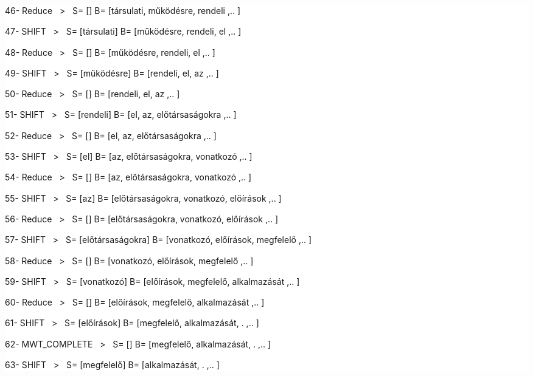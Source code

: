 

46- Reduce&nbsp;&nbsp;&nbsp;>&nbsp;&nbsp;&nbsp;S= []   B= [társulati, működésre, rendeli ,.. ]



47- SHIFT&nbsp;&nbsp;&nbsp;>&nbsp;&nbsp;&nbsp;S= [társulati]   B= [működésre, rendeli, el ,.. ]



48- Reduce&nbsp;&nbsp;&nbsp;>&nbsp;&nbsp;&nbsp;S= []   B= [működésre, rendeli, el ,.. ]



49- SHIFT&nbsp;&nbsp;&nbsp;>&nbsp;&nbsp;&nbsp;S= [működésre]   B= [rendeli, el, az ,.. ]



50- Reduce&nbsp;&nbsp;&nbsp;>&nbsp;&nbsp;&nbsp;S= []   B= [rendeli, el, az ,.. ]



51- SHIFT&nbsp;&nbsp;&nbsp;>&nbsp;&nbsp;&nbsp;S= [rendeli]   B= [el, az, előtársaságokra ,.. ]



52- Reduce&nbsp;&nbsp;&nbsp;>&nbsp;&nbsp;&nbsp;S= []   B= [el, az, előtársaságokra ,.. ]



53- SHIFT&nbsp;&nbsp;&nbsp;>&nbsp;&nbsp;&nbsp;S= [el]   B= [az, előtársaságokra, vonatkozó ,.. ]



54- Reduce&nbsp;&nbsp;&nbsp;>&nbsp;&nbsp;&nbsp;S= []   B= [az, előtársaságokra, vonatkozó ,.. ]



55- SHIFT&nbsp;&nbsp;&nbsp;>&nbsp;&nbsp;&nbsp;S= [az]   B= [előtársaságokra, vonatkozó, előírások ,.. ]



56- Reduce&nbsp;&nbsp;&nbsp;>&nbsp;&nbsp;&nbsp;S= []   B= [előtársaságokra, vonatkozó, előírások ,.. ]



57- SHIFT&nbsp;&nbsp;&nbsp;>&nbsp;&nbsp;&nbsp;S= [előtársaságokra]   B= [vonatkozó, előírások, megfelelő ,.. ]



58- Reduce&nbsp;&nbsp;&nbsp;>&nbsp;&nbsp;&nbsp;S= []   B= [vonatkozó, előírások, megfelelő ,.. ]



59- SHIFT&nbsp;&nbsp;&nbsp;>&nbsp;&nbsp;&nbsp;S= [vonatkozó]   B= [előírások, megfelelő, alkalmazását ,.. ]



60- Reduce&nbsp;&nbsp;&nbsp;>&nbsp;&nbsp;&nbsp;S= []   B= [előírások, megfelelő, alkalmazását ,.. ]



61- SHIFT&nbsp;&nbsp;&nbsp;>&nbsp;&nbsp;&nbsp;S= [előírások]   B= [megfelelő, alkalmazását, . ,.. ]



62- MWT_COMPLETE&nbsp;&nbsp;&nbsp;>&nbsp;&nbsp;&nbsp;S= []   B= [megfelelő, alkalmazását, . ,.. ]



63- SHIFT&nbsp;&nbsp;&nbsp;>&nbsp;&nbsp;&nbsp;S= [megfelelő]   B= [alkalmazását, . ,.. ]
